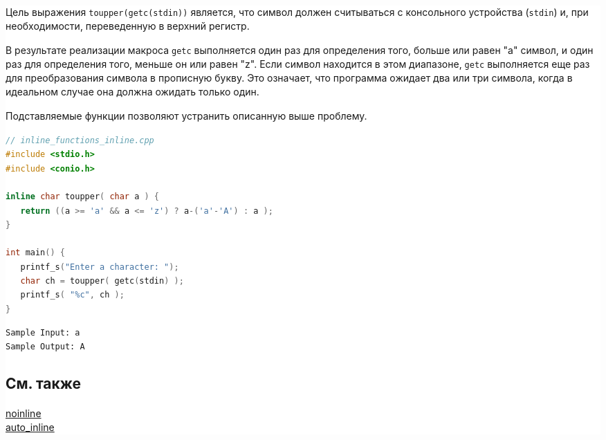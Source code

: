 Цель выражения `toupper(getc(stdin))` является, что символ должен считываться с консольного устройства (`stdin`) и, при необходимости, переведенную в верхний регистр.

В результате реализации макроса `getc` выполняется один раз для определения того, больше или равен "a" символ, и один раз для определения того, меньше он или равен "z". Если символ находится в этом диапазоне, `getc` выполняется еще раз для преобразования символа в прописную букву. Это означает, что программа ожидает два или три символа, когда в идеальном случае она должна ожидать только один.

Подставляемые функции позволяют устранить описанную выше проблему.

```cpp
// inline_functions_inline.cpp
#include <stdio.h>
#include <conio.h>

inline char toupper( char a ) {
   return ((a >= 'a' && a <= 'z') ? a-('a'-'A') : a );
}

int main() {
   printf_s("Enter a character: ");
   char ch = toupper( getc(stdin) );
   printf_s( "%c", ch );
}
```

```Output
Sample Input: a
Sample Output: A
```

## <a name="see-also"></a>См. также

[noinline](../cpp/noinline.md)<br/>
[auto_inline](../preprocessor/auto-inline.md)